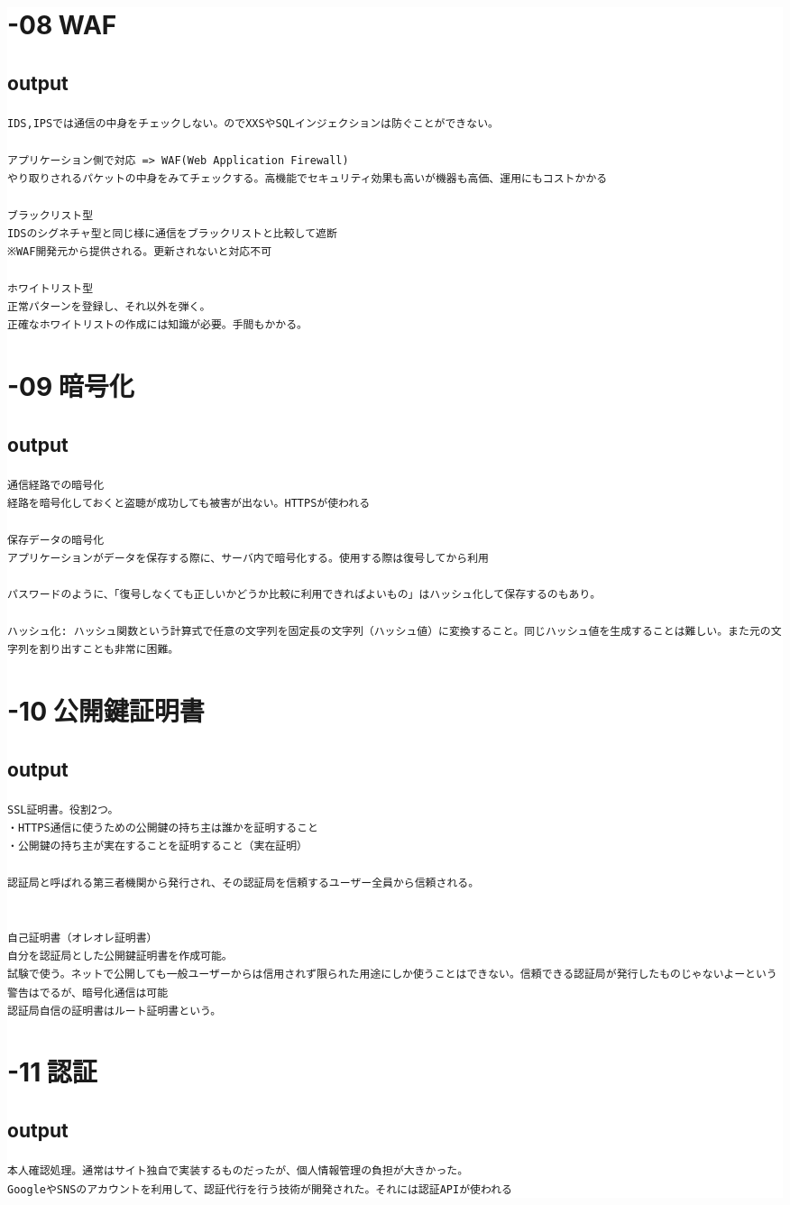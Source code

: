 # -08 WAF
## output
    IDS,IPSでは通信の中身をチェックしない。のでXXSやSQLインジェクションは防ぐことができない。

    アプリケーション側で対応 => WAF(Web Application Firewall)
    やり取りされるパケットの中身をみてチェックする。高機能でセキュリティ効果も高いが機器も高価、運用にもコストかかる

    ブラックリスト型
    IDSのシグネチャ型と同じ様に通信をブラックリストと比較して遮断
    ※WAF開発元から提供される。更新されないと対応不可

    ホワイトリスト型
    正常パターンを登録し、それ以外を弾く。
    正確なホワイトリストの作成には知識が必要。手間もかかる。

# -09 暗号化
## output
    通信経路での暗号化
    経路を暗号化しておくと盗聴が成功しても被害が出ない。HTTPSが使われる

    保存データの暗号化
    アプリケーションがデータを保存する際に、サーバ内で暗号化する。使用する際は復号してから利用
    
    パスワードのように、「復号しなくても正しいかどうか比較に利用できればよいもの」はハッシュ化して保存するのもあり。
    
    ハッシュ化: ハッシュ関数という計算式で任意の文字列を固定長の文字列（ハッシュ値）に変換すること。同じハッシュ値を生成することは難しい。また元の文字列を割り出すことも非常に困難。

# -10 公開鍵証明書
## output
    SSL証明書。役割2つ。
    ・HTTPS通信に使うための公開鍵の持ち主は誰かを証明すること
    ・公開鍵の持ち主が実在することを証明すること（実在証明）
    
    認証局と呼ばれる第三者機関から発行され、その認証局を信頼するユーザー全員から信頼される。


    自己証明書（オレオレ証明書）
    自分を認証局とした公開鍵証明書を作成可能。
    試験で使う。ネットで公開しても一般ユーザーからは信用されず限られた用途にしか使うことはできない。信頼できる認証局が発行したものじゃないよーという警告はでるが、暗号化通信は可能
    認証局自信の証明書はルート証明書という。


# -11 認証
## output
    本人確認処理。通常はサイト独自で実装するものだったが、個人情報管理の負担が大きかった。
    GoogleやSNSのアカウントを利用して、認証代行を行う技術が開発された。それには認証APIが使われる
